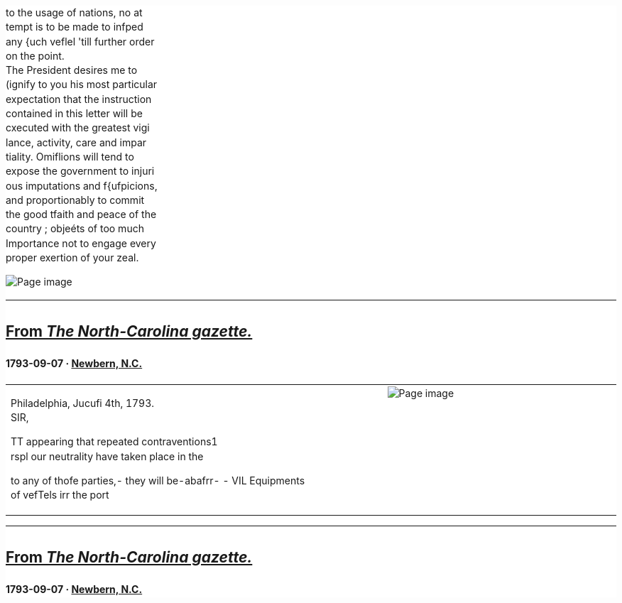 to the usage of nations, no at­  
tempt is to be made to infped  
any {uch veflel &#x27;till further order  
on the point.  
The President desires me to  
(ignify to you his most particular  
expectation that the instruction  
contained in this letter will be  
cxecuted with the greatest vigi­  
lance, activity, care and impar­  
tiality. Omiflions will tend to  
expose the government to injuri­  
ous imputations and f{ufpicions,  
and proportionably to commit  
the good tfaith and peace of the  
country ; objeéts of too much  
Importance not to engage every  
proper exertion of your zeal.
</td><td style="width: 50%; max-height: 75%; margin: auto; display: block;">
<img alt="Page image" src="https://tile.loc.gov/image-services/iiif/service:ndnp:nhd:batch_nhd_avalon_ver02:data:sn83025588:00517010753:1793082701:0077/pct:29.250242433522175,4.339466268854633,64.35972030827337,91.29454666003646/!600,600/0/default.jpg"/>
</td>
</tr></table>

---

## [From _The North-Carolina gazette._](https://newspapers.digitalnc.org/lccn/sn84026627/1793-09-07/ed-1/seq-1/)

#### 1793-09-07 &middot; [Newbern, N.C.](http://dbpedia.org/resource/New_Bern%2C_North_Carolina)

<table style="width: 100%;"><tr><td style="width: 50%">

  
Philadelphia, Jucufi 4th, 1793.  
SIR,  
  
TT appearing that repeated contraventions1  
rspl our neutrality have taken place in the  
  
to any of thofe parties,- they will be-abafrr- - VIL Equipments of vefTels irr the port
</td><td style="width: 50%; max-height: 75%; margin: auto; display: block;">
<img alt="Page image" src="https://newspapers.digitalnc.org/images/iiif/batch_ncu_NCGNBC2_ver01%2Fdata%2F1793090701%2F0072.jp2/pct:7.493483927019983,15.344535625895531,85.27367506516073,7.828578871955191/!600,600/0/default.jpg"/>
</td>
</tr></table>

---

## [From _The North-Carolina gazette._](https://newspapers.digitalnc.org/lccn/sn84026627/1793-09-07/ed-1/seq-1/)

#### 1793-09-07 &middot; [Newbern, N.C.](http://dbpedia.org/resource/New_Bern%2C_North_Carolina)
